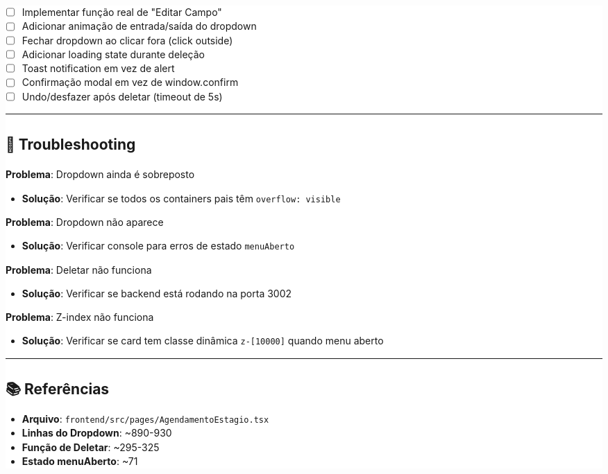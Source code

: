 - [ ] Implementar função real de "Editar Campo"
- [ ] Adicionar animação de entrada/saída do dropdown
- [ ] Fechar dropdown ao clicar fora (click outside)
- [ ] Adicionar loading state durante deleção
- [ ] Toast notification em vez de alert
- [ ] Confirmação modal em vez de window.confirm
- [ ] Undo/desfazer após deletar (timeout de 5s)

---

## 🐛 Troubleshooting

**Problema**: Dropdown ainda é sobreposto
- **Solução**: Verificar se todos os containers pais têm `overflow: visible`

**Problema**: Dropdown não aparece
- **Solução**: Verificar console para erros de estado `menuAberto`

**Problema**: Deletar não funciona
- **Solução**: Verificar se backend está rodando na porta 3002

**Problema**: Z-index não funciona
- **Solução**: Verificar se card tem classe dinâmica `z-[10000]` quando menu aberto

---

## 📚 Referências

- **Arquivo**: `frontend/src/pages/AgendamentoEstagio.tsx`
- **Linhas do Dropdown**: ~890-930
- **Função de Deletar**: ~295-325
- **Estado menuAberto**: ~71
